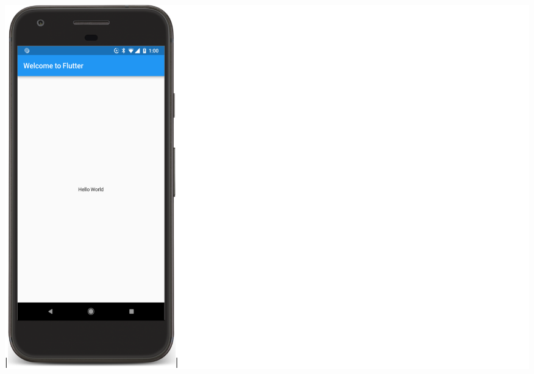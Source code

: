 |<img src="/flutter-for-react-native/images/6b18b6e158b15685.png?raw=true" style="width:275px;" alt="Loading">|